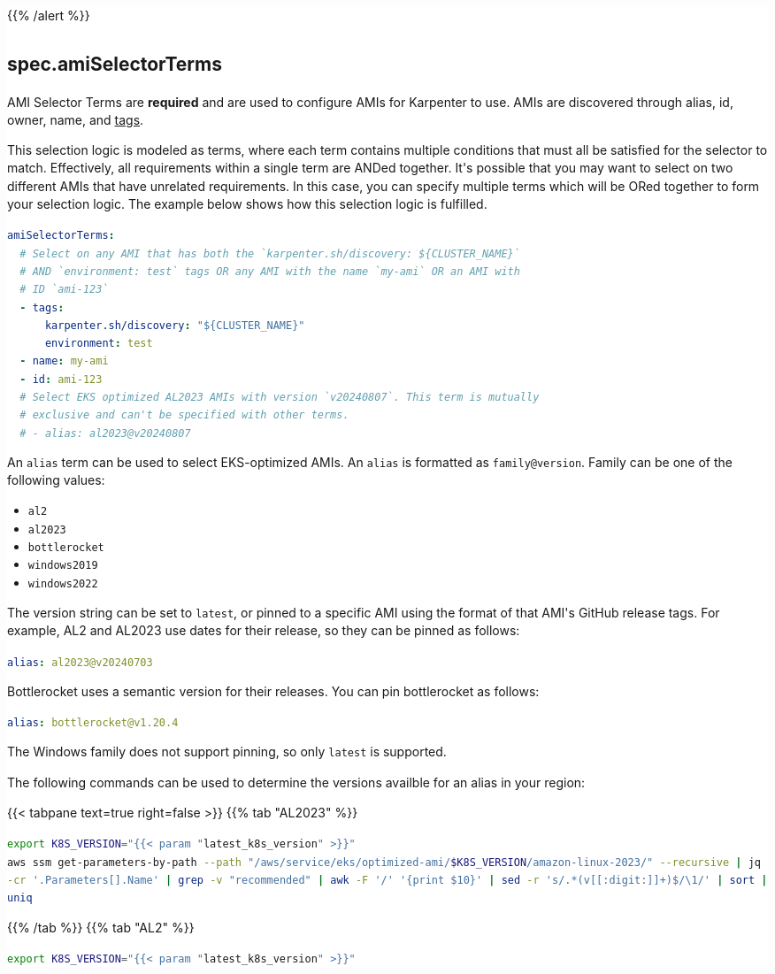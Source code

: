 {{% /alert %}}

## spec.amiSelectorTerms

AMI Selector Terms are __required__ and are used to configure AMIs for Karpenter to use. AMIs are discovered through alias, id, owner, name, and [tags](https://docs.aws.amazon.com/AWSEC2/latest/UserGuide/Using_Tags.html).

This selection logic is modeled as terms, where each term contains multiple conditions that must all be satisfied for the selector to match.
Effectively, all requirements within a single term are ANDed together.
It's possible that you may want to select on two different AMIs that have unrelated requirements.
In this case, you can specify multiple terms which will be ORed together to form your selection logic.
The example below shows how this selection logic is fulfilled.

```yaml
amiSelectorTerms:
  # Select on any AMI that has both the `karpenter.sh/discovery: ${CLUSTER_NAME}`
  # AND `environment: test` tags OR any AMI with the name `my-ami` OR an AMI with
  # ID `ami-123`
  - tags:
      karpenter.sh/discovery: "${CLUSTER_NAME}"
      environment: test
  - name: my-ami
  - id: ami-123
  # Select EKS optimized AL2023 AMIs with version `v20240807`. This term is mutually
  # exclusive and can't be specified with other terms.
  # - alias: al2023@v20240807
```

An `alias` term can be used to select EKS-optimized AMIs. An `alias` is formatted as `family@version`. Family can be one of the following values:

* `al2`
* `al2023`
* `bottlerocket`
* `windows2019`
* `windows2022`

The version string can be set to `latest`, or pinned to a specific AMI using the format of that AMI's GitHub release tags.
For example, AL2 and AL2023 use dates for their release, so they can be pinned as follows:
```yaml
alias: al2023@v20240703
```
Bottlerocket uses a semantic version for their releases. You can pin bottlerocket as follows:
```yaml
alias: bottlerocket@v1.20.4
```
The Windows family does not support pinning, so only `latest` is supported.

The following commands can be used to determine the versions availble for an alias in your region:

{{< tabpane text=true right=false >}}
  {{% tab "AL2023" %}}
  ```bash
  export K8S_VERSION="{{< param "latest_k8s_version" >}}"
  aws ssm get-parameters-by-path --path "/aws/service/eks/optimized-ami/$K8S_VERSION/amazon-linux-2023/" --recursive | jq -cr '.Parameters[].Name' | grep -v "recommended" | awk -F '/' '{print $10}' | sed -r 's/.*(v[[:digit:]]+)$/\1/' | sort | uniq
  ```
  {{% /tab %}}
  {{% tab "AL2" %}}
  ```bash
  export K8S_VERSION="{{< param "latest_k8s_version" >}}"
  ```